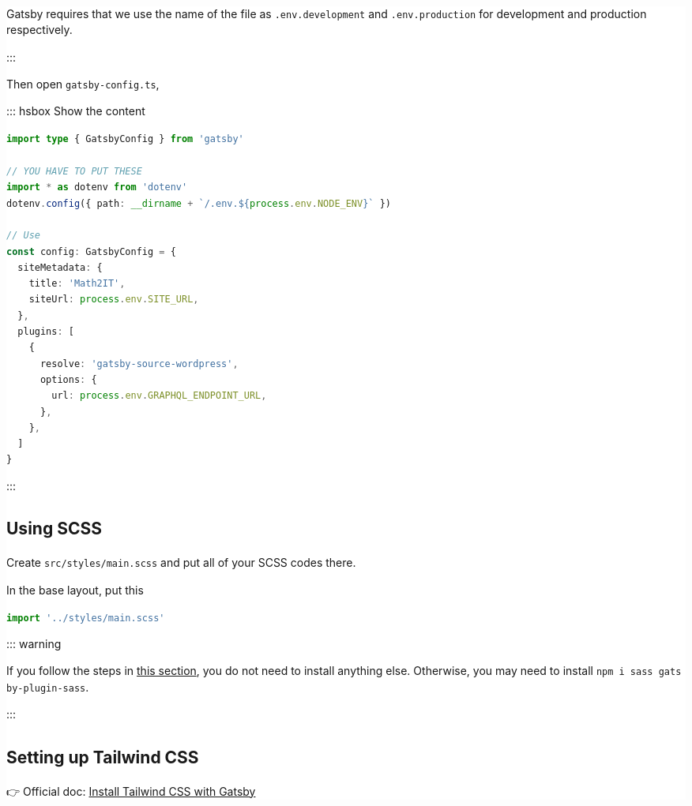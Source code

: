 Gatsby requires that we use the name of the file as `.env.development` and `.env.production` for development and production respectively.

:::

Then open `gatsby-config.ts`,

::: hsbox Show the content

```typescript
import type { GatsbyConfig } from 'gatsby'

// YOU HAVE TO PUT THESE
import * as dotenv from 'dotenv'
dotenv.config({ path: __dirname + `/.env.${process.env.NODE_ENV}` })

// Use
const config: GatsbyConfig = {
  siteMetadata: {
    title: 'Math2IT',
    siteUrl: process.env.SITE_URL,
  },
  plugins: [
    {
      resolve: 'gatsby-source-wordpress',
      options: {
        url: process.env.GRAPHQL_ENDPOINT_URL,
      },
    },
  ]
}
```

:::



## Using SCSS

Create `src/styles/main.scss` and put all of your SCSS codes there.

In the base layout, put this

```typescript
import '../styles/main.scss'
```

::: warning

If you follow the steps in [this section](#install-gatsby), you do not need to install anything else. Otherwise, you may need to install `npm i sass gatsby-plugin-sass`.

:::

## Setting up Tailwind CSS

:point_right: Official doc: [Install Tailwind CSS with Gatsby](https://tailwindcss.com/docs/guides/gatsby)
